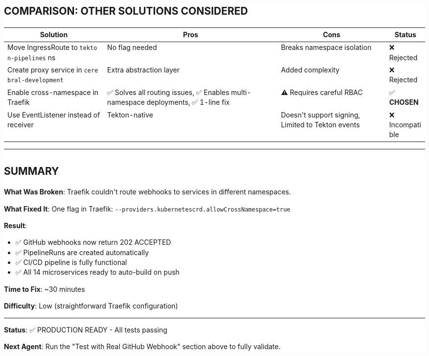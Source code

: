 
## COMPARISON: OTHER SOLUTIONS CONSIDERED

| Solution | Pros | Cons | Status |
|----------|------|------|--------|
| Move IngressRoute to `tekton-pipelines` ns | No flag needed | Breaks namespace isolation | ❌ Rejected |
| Create proxy service in `cerebral-development` | Extra abstraction layer | Added complexity | ❌ Rejected |
| Enable cross-namespace in Traefik | ✅ Solves all routing issues, ✅ Enables multi-namespace deployments, ✅ 1-line fix | ⚠️ Requires careful RBAC | ✅ **CHOSEN** |
| Use EventListener instead of receiver | Tekton-native | Doesn't support signing, Limited to Tekton events | ❌ Incompatible |

---

## SUMMARY

**What Was Broken**: Traefik couldn't route webhooks to services in different namespaces.

**What Fixed It**: One flag in Traefik: `--providers.kubernetescrd.allowCrossNamespace=true`

**Result**: 
- ✅ GitHub webhooks now return 202 ACCEPTED
- ✅ PipelineRuns are created automatically
- ✅ CI/CD pipeline is fully functional
- ✅ All 14 microservices ready to auto-build on push

**Time to Fix**: ~30 minutes

**Difficulty**: Low (straightforward Traefik configuration)

---

**Status**: ✅ PRODUCTION READY - All tests passing

**Next Agent**: Run the "Test with Real GitHub Webhook" section above to fully validate.
